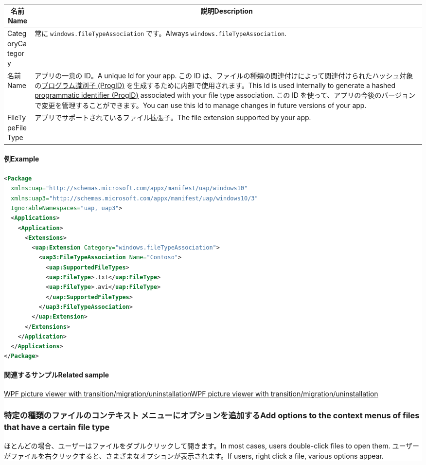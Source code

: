 |<span data-ttu-id="81281-158">名前</span><span class="sxs-lookup"><span data-stu-id="81281-158">Name</span></span> |<span data-ttu-id="81281-159">説明</span><span class="sxs-lookup"><span data-stu-id="81281-159">Description</span></span> |
|-------|-------------|
|<span data-ttu-id="81281-160">Category</span><span class="sxs-lookup"><span data-stu-id="81281-160">Category</span></span> |<span data-ttu-id="81281-161">常に ``windows.fileTypeAssociation`` です。</span><span class="sxs-lookup"><span data-stu-id="81281-161">Always ``windows.fileTypeAssociation``.</span></span>
|<span data-ttu-id="81281-162">名前</span><span class="sxs-lookup"><span data-stu-id="81281-162">Name</span></span> |<span data-ttu-id="81281-163">アプリの一意の ID。</span><span class="sxs-lookup"><span data-stu-id="81281-163">A unique Id for your app.</span></span> <span data-ttu-id="81281-164">この ID は、ファイルの種類の関連付けによって関連付けられたハッシュ対象の[プログラム識別子 (ProgID)](https://msdn.microsoft.com/library/windows/desktop/cc144152.aspx) を生成するために内部で使用されます。</span><span class="sxs-lookup"><span data-stu-id="81281-164">This Id is used internally to generate a hashed [programmatic identifier (ProgID)](https://msdn.microsoft.com/library/windows/desktop/cc144152.aspx) associated with your file type association.</span></span> <span data-ttu-id="81281-165">この ID を使って、アプリの今後のバージョンで変更を管理することができます。</span><span class="sxs-lookup"><span data-stu-id="81281-165">You can use this Id to manage changes in future versions of your app.</span></span>   |
|<span data-ttu-id="81281-166">FileType</span><span class="sxs-lookup"><span data-stu-id="81281-166">FileType</span></span> |<span data-ttu-id="81281-167">アプリでサポートされているファイル拡張子。</span><span class="sxs-lookup"><span data-stu-id="81281-167">The file extension supported by your app.</span></span> |

#### <a name="example"></a><span data-ttu-id="81281-168">例</span><span class="sxs-lookup"><span data-stu-id="81281-168">Example</span></span>

```XML
<Package
  xmlns:uap="http://schemas.microsoft.com/appx/manifest/uap/windows10"
  xmlns:uap3="http://schemas.microsoft.com/appx/manifest/uap/windows10/3"
  IgnorableNamespaces="uap, uap3">
  <Applications>
    <Application>
      <Extensions>
        <uap:Extension Category="windows.fileTypeAssociation">
          <uap3:FileTypeAssociation Name="Contoso">
            <uap:SupportedFileTypes>
            <uap:FileType>.txt</uap:FileType>
            <uap:FileType>.avi</uap:FileType>
            </uap:SupportedFileTypes>
          </uap3:FileTypeAssociation>
        </uap:Extension>
      </Extensions>
    </Application>
  </Applications>
</Package>
```

#### <a name="related-sample"></a><span data-ttu-id="81281-169">関連するサンプル</span><span class="sxs-lookup"><span data-stu-id="81281-169">Related sample</span></span>

[<span data-ttu-id="81281-170">WPF picture viewer with transition/migration/uninstallation</span><span class="sxs-lookup"><span data-stu-id="81281-170">WPF picture viewer with transition/migration/uninstallation</span></span>](https://github.com/Microsoft/DesktopBridgeToUWP-Samples/tree/master/Samples/DesktopAppTransition)

<a id="add" />

### <a name="add-options-to-the-context-menus-of-files-that-have-a-certain-file-type"></a><span data-ttu-id="81281-171">特定の種類のファイルのコンテキスト メニューにオプションを追加する</span><span class="sxs-lookup"><span data-stu-id="81281-171">Add options to the context menus of files that have a certain file type</span></span>

<span data-ttu-id="81281-172">ほとんどの場合、ユーザーはファイルをダブルクリックして開きます。</span><span class="sxs-lookup"><span data-stu-id="81281-172">In most cases, users double-click files to open them.</span></span> <span data-ttu-id="81281-173">ユーザーがファイルを右クリックすると、さまざまなオプションが表示されます。</span><span class="sxs-lookup"><span data-stu-id="81281-173">If users, right click a file, various options appear.</span></span>
